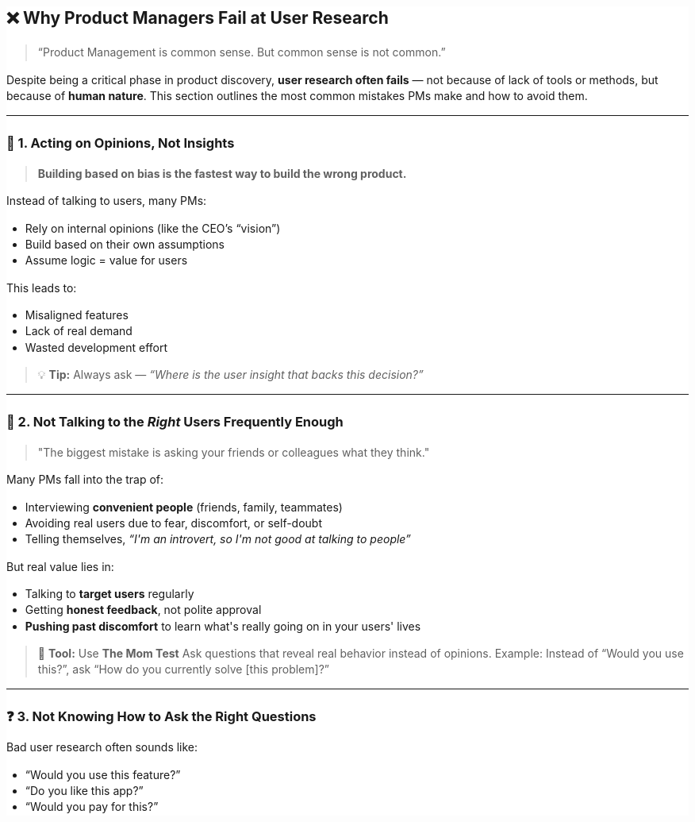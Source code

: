 
## ❌ Why Product Managers Fail at User Research

> “Product Management is common sense. But common sense is not common.”

Despite being a critical phase in product discovery, **user research often fails** — not because of lack of tools or methods, but because of **human nature**. This section outlines the most common mistakes PMs make and how to avoid them.

---

### 🧠 1. Acting on Opinions, Not Insights

> **Building based on bias is the fastest way to build the wrong product.**

Instead of talking to users, many PMs:

* Rely on internal opinions (like the CEO’s “vision”)
* Build based on their own assumptions
* Assume logic = value for users

This leads to:

* Misaligned features
* Lack of real demand
* Wasted development effort

> 💡 **Tip:** Always ask — *“Where is the user insight that backs this decision?”*

---

### 🙈 2. Not Talking to the *Right* Users Frequently Enough

> "The biggest mistake is asking your friends or colleagues what they think."

Many PMs fall into the trap of:

* Interviewing **convenient people** (friends, family, teammates)
* Avoiding real users due to fear, discomfort, or self-doubt
* Telling themselves, *“I'm an introvert, so I'm not good at talking to people”*

But real value lies in:

* Talking to **target users** regularly
* Getting **honest feedback**, not polite approval
* **Pushing past discomfort** to learn what's really going on in your users' lives

> 🔎 **Tool:** Use **The Mom Test**
> Ask questions that reveal real behavior instead of opinions.
> Example: Instead of “Would you use this?”, ask “How do you currently solve [this problem]?”

---

### ❓ 3. Not Knowing How to Ask the Right Questions

Bad user research often sounds like:

* “Would you use this feature?”
* “Do you like this app?”
* “Would you pay for this?”

